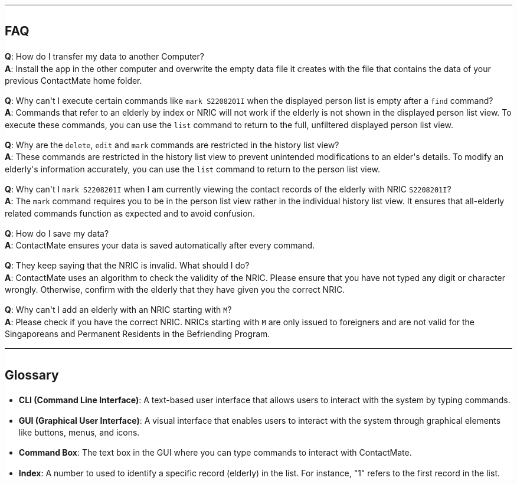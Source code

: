 --------------------------------------------------------------------------------------------------------------------

## FAQ

**Q**: How do I transfer my data to another Computer?<br>
**A**: Install the app in the other computer and overwrite the empty data file it creates with the file that contains the data of your previous ContactMate home folder.

**Q**: Why can't I execute certain commands like `mark S2208201I` when the displayed person list is empty after a `find` command?<br>
**A**: Commands that refer to an elderly by index or NRIC will not work if the elderly is not shown in the displayed person list view. To execute these commands, you can use the `list` command to return to the full, unfiltered displayed person list view.

**Q**: Why are the `delete`, `edit` and `mark` commands are restricted in the history list view?<br>
**A**: These commands are restricted in the history list view to prevent unintended modifications to an elder's details. To modify an elderly's information accurately, you can use the `list` command to return to the person list view. 

**Q**: Why can't I `mark S2208201I` when I am currently viewing the contact records of the elderly with NRIC `S2208201I`? <br>
**A**: The `mark` command requires you to be in the person list view rather in the individual history list view. It ensures that all-elderly related commands function as expected and to avoid confusion. 

**Q**: How do I save my data?<br>
**A**: ContactMate ensures your data is saved automatically after every command.

**Q**: They keep saying that the NRIC is invalid. What should I do?<br>
**A**: ContactMate uses an algorithm to check the validity of the NRIC. Please ensure that you have not typed any digit or character wrongly. Otherwise, confirm with the elderly that they have given you the correct NRIC. 

**Q**: Why can't I add an elderly with an NRIC starting with `M`?<br>
**A**: Please check if you have the correct NRIC. NRICs starting with `M` are only issued to foreigners and are not valid for the Singaporeans and Permanent Residents in the Befriending Program.

--------------------------------------------------------------------------------------------------------------------

## Glossary

* **CLI (Command Line Interface)**: A text-based user interface that allows users to interact with the system by typing commands.


* **GUI (Graphical User Interface)**: A visual interface that enables users to interact with the system through graphical elements like buttons, menus, and icons.


* **Command Box**: The text box in the GUI where you can type commands to interact with ContactMate.


* **Index**: A number to used to identify a specific record (elderly) in the list. For instance, "1" refers to the first record in the list.
